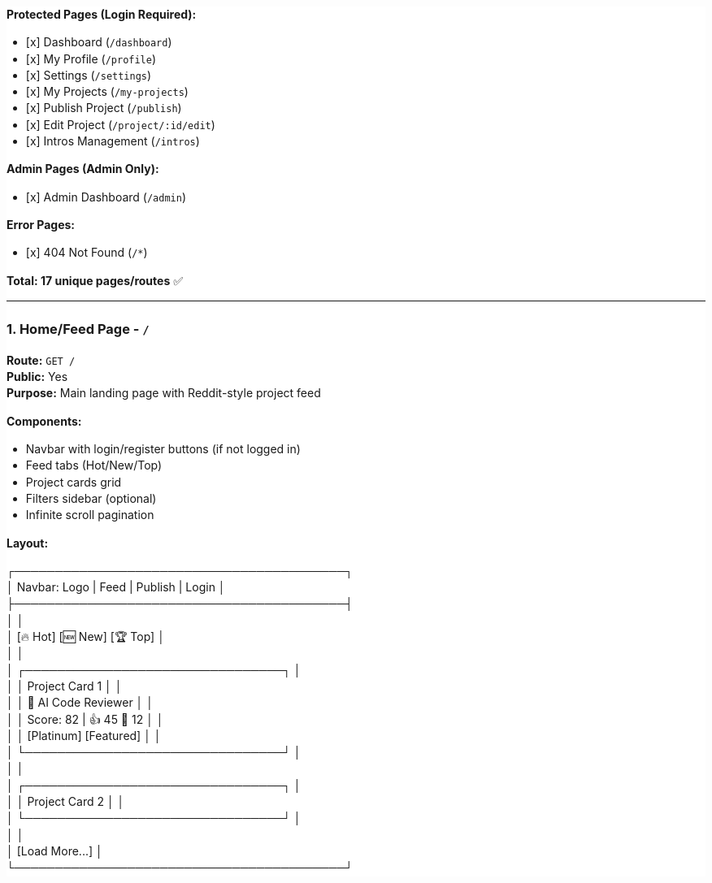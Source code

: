 **Protected Pages (Login Required):**

* \[x\] Dashboard (`/dashboard`)  
* \[x\] My Profile (`/profile`)  
* \[x\] Settings (`/settings`)  
* \[x\] My Projects (`/my-projects`)  
* \[x\] Publish Project (`/publish`)  
* \[x\] Edit Project (`/project/:id/edit`)  
* \[x\] Intros Management (`/intros`)

**Admin Pages (Admin Only):**

* \[x\] Admin Dashboard (`/admin`)

**Error Pages:**

* \[x\] 404 Not Found (`/*`)

**Total: 17 unique pages/routes** ✅

---

### **1\. Home/Feed Page \- `/`**

**Route:** `GET /`  
 **Public:** Yes  
 **Purpose:** Main landing page with Reddit-style project feed

**Components:**

* Navbar with login/register buttons (if not logged in)  
* Feed tabs (Hot/New/Top)  
* Project cards grid  
* Filters sidebar (optional)  
* Infinite scroll pagination

**Layout:**

┌─────────────────────────────────────────┐  
│ Navbar: Logo | Feed | Publish | Login   │  
├─────────────────────────────────────────┤  
│                                         │  
│  \[🔥 Hot\] \[🆕 New\] \[🏆 Top\]            │  
│                                         │  
│  ┌────────────────────────────────┐    │  
│  │ Project Card 1                 │    │  
│  │ 🎯 AI Code Reviewer            │    │  
│  │ Score: 82 | 👍 45 💬 12        │    │  
│  │ \[Platinum\] \[Featured\]          │    │  
│  └────────────────────────────────┘    │  
│                                         │  
│  ┌────────────────────────────────┐    │  
│  │ Project Card 2                 │    │  
│  └────────────────────────────────┘    │  
│                                         │  
│  \[Load More...\]                        │  
└─────────────────────────────────────────┘

